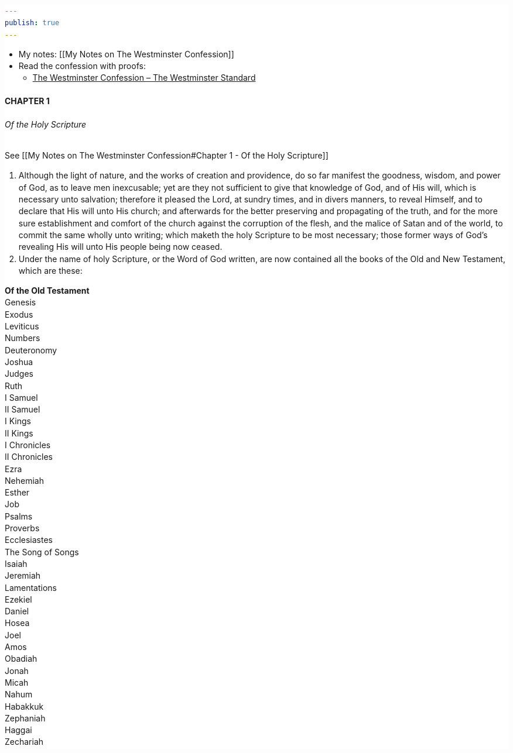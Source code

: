 ```yaml
---
publish: true
---
```

- My notes: [[My Notes on The Westminster Confession]] 
- Read the confession with proofs: 
	- [The Westminster Confession – The Westminster Standard](https://thewestminsterstandard.org/the-westminster-confession/#Chapter%20II) 
#### CHAPTER 1

###### Of the Holy Scripture
See [[My Notes on The Westminster Confession#Chapter 1 - Of the Holy Scripture]] 

1. Although the light of nature, and the works of creation and providence, do so far manifest the goodness, wisdom, and power of God, as to leave men inexcusable; yet are they not sufficient to give that knowledge of God, and of His will, which is necessary unto salvation; therefore it pleased the Lord, at sundry times, and in divers manners, to reveal Himself, and to declare that His will unto His church; and afterwards for the better preserving and propagating of the truth, and for the more sure establishment and comfort of the church against the corruption of the flesh, and the malice of Satan and of the world, to commit the same wholly unto writing; which maketh the holy Scripture to be most necessary; those former ways of God’s revealing His will unto His people being now ceased.
2. Under the name of holy Scripture, or the Word of God written, are now contained all the books of the Old and New Testament, which are these:

**Of the Old Testament**  
Genesis  
Exodus  
Leviticus  
Numbers  
Deuteronomy  
Joshua  
Judges  
Ruth  
I Samuel  
II Samuel  
I Kings  
II Kings  
I Chronicles  
II Chronicles  
Ezra  
Nehemiah  
Esther  
Job  
Psalms  
Proverbs  
Ecclesiastes  
The Song of Songs  
Isaiah  
Jeremiah  
Lamentations  
Ezekiel  
Daniel  
Hosea  
Joel  
Amos  
Obadiah  
Jonah  
Micah  
Nahum  
Habakkuk  
Zephaniah  
Haggai  
Zechariah  

[^1]: Here, *terrible* does not mean bad or wrong. Instead it just means something that is so great and powerful that it is awe-inspiring. 
[^2]: In other words, only ordained ministers are permitted to baptize other. 